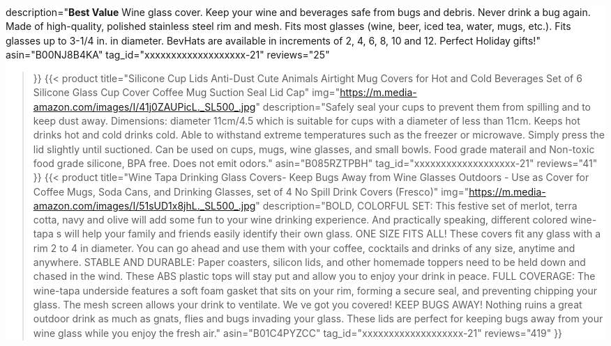 description="**Best Value** Wine glass cover. Keep your wine and beverages safe from bugs and debris. Never drink a bug again. Made of high-quality, polished stainless steel rim and mesh. Fits most glasses (wine, beer, iced tea, water, mugs, etc.). Fits glasses up to 3-1/4 in. in diameter. BevHats are available in increments of 2, 4, 6, 8, 10 and 12. Perfect Holiday gifts!"
asin="B00NJ8B4KA"
tag_id="xxxxxxxxxxxxxxxxxxx-21"
reviews="25"
>}} 
{{< product 
title="Silicone Cup Lids Anti-Dust Cute Animals Airtight Mug Covers for Hot and Cold Beverages Set of 6 Silicone Glass Cup Cover Coffee Mug Suction Seal Lid Cap"
img="https://m.media-amazon.com/images/I/41j0ZAUPicL._SL500_.jpg"
description="Safely seal your cups to prevent them from spilling and to keep dust away. Dimensions: diameter 11cm/4.5  which is suitable for cups with a diameter of less than 11cm. Keeps hot drinks hot and cold drinks cold. Able to withstand extreme temperatures such as the freezer or microwave. Simply press the lid slightly until suctioned. Can be used on cups, mugs, wine glasses, and small bowls. Food grade materail and Non-toxic food grade silicone, BPA free. Does not emit odors."
asin="B085RZTPBH"
tag_id="xxxxxxxxxxxxxxxxxxx-21"
reviews="41"
>}} 
{{< product 
title="Wine Tapa Drinking Glass Covers- Keep Bugs Away from Wine Glasses Outdoors - Use as Cover for Coffee Mugs, Soda Cans, and Drinking Glasses, set of 4 No Spill Drink Covers (Fresco)"
img="https://m.media-amazon.com/images/I/51sUD1x8jhL._SL500_.jpg"
description="BOLD, COLORFUL SET: This festive set of merlot, terra cotta, navy and olive will add some fun to your wine drinking experience. And practically speaking, different colored wine-tapa s will help your family and friends easily identify their own glass. ONE SIZE FITS ALL! These covers fit any glass with a rim 2  to 4  in diameter. You can go ahead and use them with your coffee, cocktails and drinks of any size, anytime and anywhere. STABLE AND DURABLE: Paper coasters, silicon lids, and other homemade toppers need to be held down and chased in the wind. These ABS plastic tops will stay put and allow you to enjoy your drink in peace. FULL COVERAGE: The wine-tapa underside features a soft foam gasket that sits on your rim, forming a secure seal, and preventing chipping your glass. The mesh screen allows your drink to ventilate. We ve got you covered! KEEP BUGS AWAY! Nothing ruins a great outdoor drink as much as gnats, flies and bugs invading your glass. These lids are perfect for keeping bugs away from your wine glass while you enjoy the fresh air."
asin="B01C4PYZCC"
tag_id="xxxxxxxxxxxxxxxxxxx-21"
reviews="419"
>}} 
